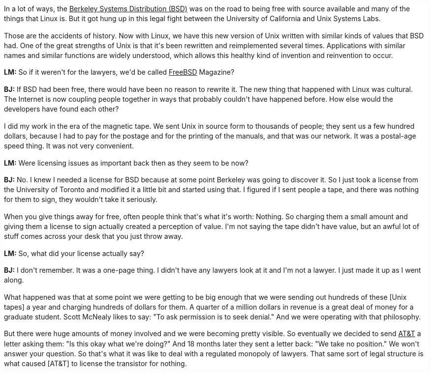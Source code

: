 In a lot of ways, the [Berkeley Systems Distribution
(BSD)](https://en.wikipedia.org/wiki/Berkeley_Software_Distribution) was on the
road to being free with source available and many of the things that Linux is.
But it got hung up in this legal fight between the University of California and
Unix Systems Labs.

Those are the accidents of history. Now with Linux, we have this new version of
Unix written with similar kinds of values that BSD had. One of the great
strengths of Unix is that it's been rewritten and reimplemented several times.
Applications with similar names and similar functions are widely understood,
which allows this healthy kind of invention and reinvention to occur.

**LM:** So if it weren't for the lawyers, we'd be called
[FreeBSD](https://en.wikipedia.org/wiki/FreeBSD) Magazine?

**BJ:** If BSD had been free, there would have been no reason to rewrite it.
The new thing that happened with Linux was cultural. The Internet is now
coupling people together in ways that probably couldn't have happened before.
How else would the developers have found each other?

I did my work in the era of the magnetic tape. We sent Unix in source form to
thousands of people; they sent us a few hundred dollars, because I had to pay
for the postage and for the printing of the manuals, and that was our network.
It was a postal-age speed thing. It was not very convenient.

**LM:** Were licensing issues as important back then as they seem to be now?

**BJ:** No. I knew I needed a license for BSD because at some point Berkeley
was going to discover it. So I just took a license from the University of
Toronto and modified it a little bit and started using that. I figured if I
sent people a tape, and there was nothing for them to sign, they wouldn't take
it seriously.

When you give things away for free, often people think that's what it's worth:
Nothing. So charging them a small amount and giving them a license to sign
actually created a perception of value. I'm not saying the tape didn't have
value, but an awful lot of stuff comes across your desk that you just throw
away.

**LM:** So, what did your license actually say?

**BJ:** I don't remember. It was a one-page thing. I didn't have any lawyers
look at it and I'm not a lawyer. I just made it up as I went along.

What happened was that at some point we were getting to be big enough that we
were sending out hundreds of these [Unix tapes] a year and charging hundreds of
dollars for them. A quarter of a million dollars in revenue is a great deal of
money for a graduate student. Scott McNealy likes to say: "To ask permission is
to seek denial." And we were operating with that philosophy.

But there were huge amounts of money involved and we were becoming pretty
visible. So eventually we decided to send
[AT&T](https://en.wikipedia.org/wiki/AT&T) a letter asking them: "Is this okay
what we're doing?" And 18 months later they sent a letter back: "We take no
position." We won't answer your question. So that's what it was like to deal
with a regulated monopoly of lawyers. That same sort of legal structure is what
caused [AT&T] to license the transistor for nothing.
